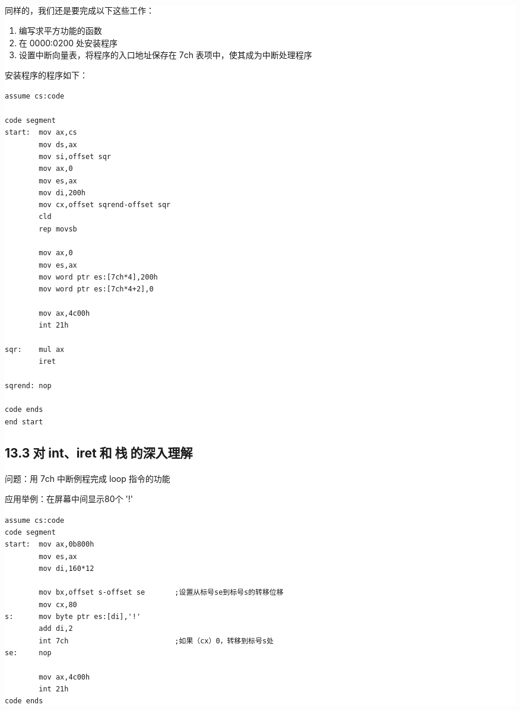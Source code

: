 

同样的，我们还是要完成以下这些工作：

1. 编写求平方功能的函数
2. 在 0000:0200 处安装程序
3. 设置中断向量表，将程序的入口地址保存在 7ch 表项中，使其成为中断处理程序



安装程序的程序如下：

```assembly
assume cs:code

code segment
start:	mov ax,cs
		mov ds,ax
		mov si,offset sqr
		mov ax,0
		mov es,ax
		mov di,200h
		mov cx,offset sqrend-offset sqr
		cld
		rep movsb
		
		mov ax,0
		mov es,ax
		mov word ptr es:[7ch*4],200h
		mov word ptr es:[7ch*4+2],0
		
		mov ax,4c00h
		int 21h
		
sqr:	mul ax
		iret
		
sqrend:	nop

code ends
end start
```





## 13.3 对 int、iret 和 栈 的深入理解

问题：用 7ch 中断例程完成 loop 指令的功能

应用举例：在屏幕中间显示80个 '!'

```assembly
assume cs:code 
code segment 
start:	mov ax,0b800h 
		mov es,ax 
		mov di,160*12
					
		mov bx,offset s-offset se 		;设置从标号se到标号s的转移位移
		mov cx,80
s:		mov byte ptr es:[di],'!'
		add di,2
		int 7ch							;如果（cx）0，转移到标号s处
se:		nop 

		mov ax,4c00h 
		int 21h 
code ends
```